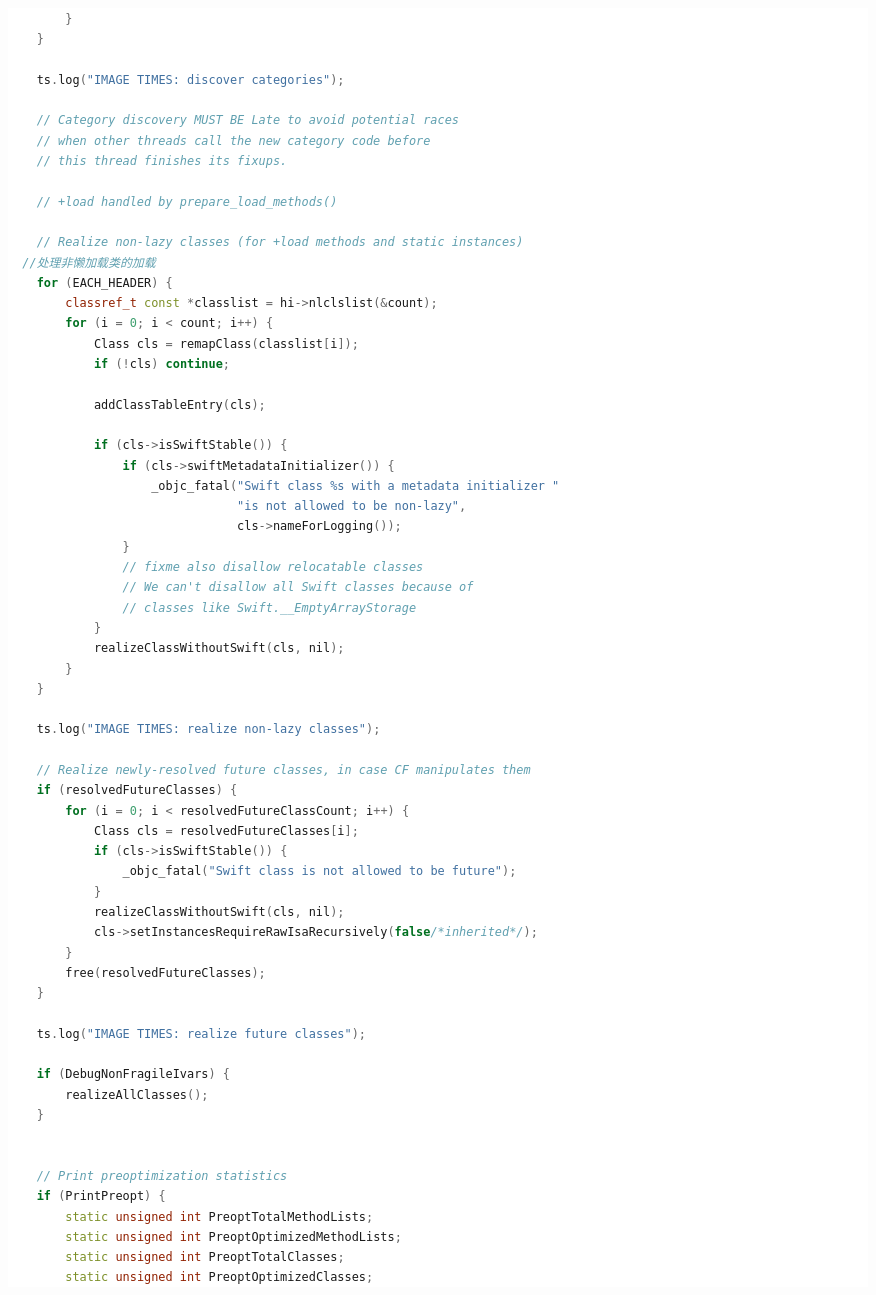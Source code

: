 ```c++
        }
    }

    ts.log("IMAGE TIMES: discover categories");

    // Category discovery MUST BE Late to avoid potential races
    // when other threads call the new category code before
    // this thread finishes its fixups.

    // +load handled by prepare_load_methods()

    // Realize non-lazy classes (for +load methods and static instances)
  //处理非懒加载类的加载
    for (EACH_HEADER) {
        classref_t const *classlist = hi->nlclslist(&count);
        for (i = 0; i < count; i++) {
            Class cls = remapClass(classlist[i]);
            if (!cls) continue;

            addClassTableEntry(cls);

            if (cls->isSwiftStable()) {
                if (cls->swiftMetadataInitializer()) {
                    _objc_fatal("Swift class %s with a metadata initializer "
                                "is not allowed to be non-lazy",
                                cls->nameForLogging());
                }
                // fixme also disallow relocatable classes
                // We can't disallow all Swift classes because of
                // classes like Swift.__EmptyArrayStorage
            }
            realizeClassWithoutSwift(cls, nil);
        }
    }

    ts.log("IMAGE TIMES: realize non-lazy classes");

    // Realize newly-resolved future classes, in case CF manipulates them
    if (resolvedFutureClasses) {
        for (i = 0; i < resolvedFutureClassCount; i++) {
            Class cls = resolvedFutureClasses[i];
            if (cls->isSwiftStable()) {
                _objc_fatal("Swift class is not allowed to be future");
            }
            realizeClassWithoutSwift(cls, nil);
            cls->setInstancesRequireRawIsaRecursively(false/*inherited*/);
        }
        free(resolvedFutureClasses);
    }

    ts.log("IMAGE TIMES: realize future classes");

    if (DebugNonFragileIvars) {
        realizeAllClasses();
    }


    // Print preoptimization statistics
    if (PrintPreopt) {
        static unsigned int PreoptTotalMethodLists;
        static unsigned int PreoptOptimizedMethodLists;
        static unsigned int PreoptTotalClasses;
        static unsigned int PreoptOptimizedClasses;
```